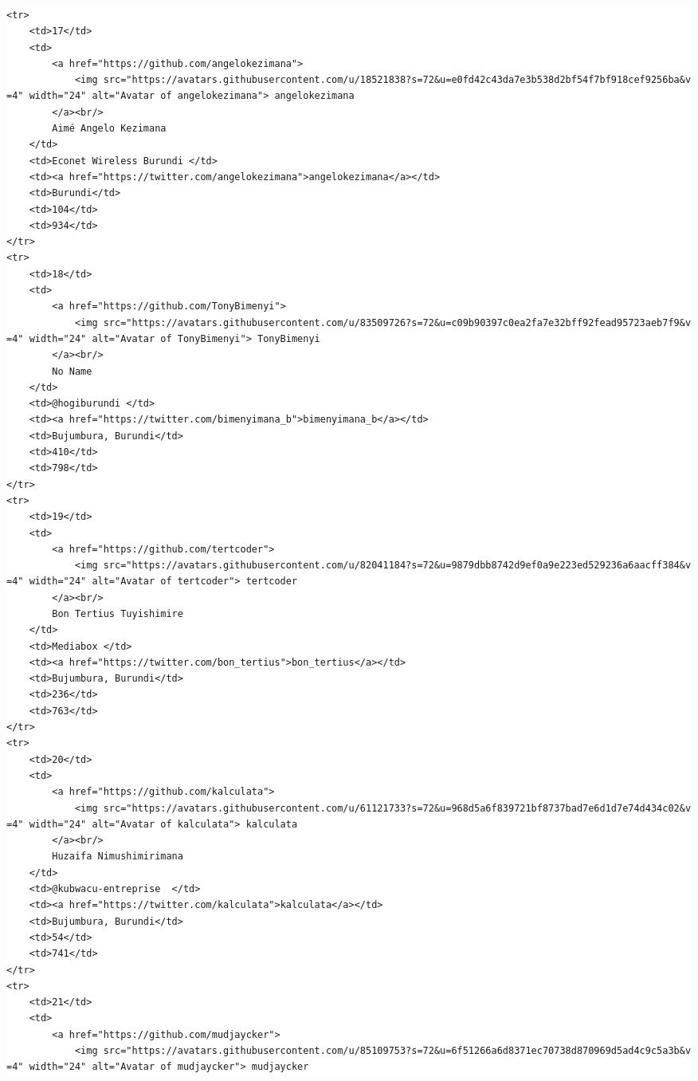	<tr>
		<td>17</td>
		<td>
			<a href="https://github.com/angelokezimana">
				<img src="https://avatars.githubusercontent.com/u/18521838?s=72&u=e0fd42c43da7e3b538d2bf54f7bf918cef9256ba&v=4" width="24" alt="Avatar of angelokezimana"> angelokezimana
			</a><br/>
			Aimé Angelo Kezimana
		</td>
		<td>Econet Wireless Burundi </td>
		<td><a href="https://twitter.com/angelokezimana">angelokezimana</a></td>
		<td>Burundi</td>
		<td>104</td>
		<td>934</td>
	</tr>
	<tr>
		<td>18</td>
		<td>
			<a href="https://github.com/TonyBimenyi">
				<img src="https://avatars.githubusercontent.com/u/83509726?s=72&u=c09b90397c0ea2fa7e32bff92fead95723aeb7f9&v=4" width="24" alt="Avatar of TonyBimenyi"> TonyBimenyi
			</a><br/>
			No Name
		</td>
		<td>@hogiburundi </td>
		<td><a href="https://twitter.com/bimenyimana_b">bimenyimana_b</a></td>
		<td>Bujumbura, Burundi</td>
		<td>410</td>
		<td>798</td>
	</tr>
	<tr>
		<td>19</td>
		<td>
			<a href="https://github.com/tertcoder">
				<img src="https://avatars.githubusercontent.com/u/82041184?s=72&u=9879dbb8742d9ef0a9e223ed529236a6aacff384&v=4" width="24" alt="Avatar of tertcoder"> tertcoder
			</a><br/>
			Bon Tertius Tuyishimire 
		</td>
		<td>Mediabox </td>
		<td><a href="https://twitter.com/bon_tertius">bon_tertius</a></td>
		<td>Bujumbura, Burundi</td>
		<td>236</td>
		<td>763</td>
	</tr>
	<tr>
		<td>20</td>
		<td>
			<a href="https://github.com/kalculata">
				<img src="https://avatars.githubusercontent.com/u/61121733?s=72&u=968d5a6f839721bf8737bad7e6d1d7e74d434c02&v=4" width="24" alt="Avatar of kalculata"> kalculata
			</a><br/>
			Huzaifa Nimushimirimana
		</td>
		<td>@kubwacu-entreprise  </td>
		<td><a href="https://twitter.com/kalculata">kalculata</a></td>
		<td>Bujumbura, Burundi</td>
		<td>54</td>
		<td>741</td>
	</tr>
	<tr>
		<td>21</td>
		<td>
			<a href="https://github.com/mudjaycker">
				<img src="https://avatars.githubusercontent.com/u/85109753?s=72&u=6f51266a6d8371ec70738d870969d5ad4c9c5a3b&v=4" width="24" alt="Avatar of mudjaycker"> mudjaycker
